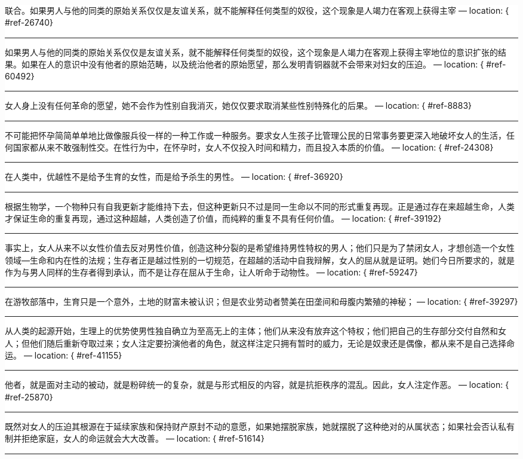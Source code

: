 联合。如果男人与他的同类的原始关系仅仅是友谊关系，就不能解释任何类型的奴役，这个现象是人竭力在客观上获得主宰 — location: []()
{ #ref-26740}


---
如果男人与他的同类的原始关系仅仅是友谊关系，就不能解释任何类型的奴役，这个现象是人竭力在客观上获得主宰地位的意识扩张的结果。如果在人的意识中没有他者的原始范畴，以及统治他者的原始愿望，那么发明青铜器就不会带来对妇女的压迫。 — location: []()
{ #ref-60492}


---
女人身上没有任何革命的愿望，她不会作为性别自我消灭，她仅仅要求取消某些性别特殊化的后果。 — location: []()
{ #ref-8883}


---
不可能把怀孕简简单单地比做像服兵役一样的一种工作或一种服务。要求女人生孩子比管理公民的日常事务要更深入地破坏女人的生活，任何国家都从来不敢强制性交。在性行为中，在怀孕时，女人不仅投入时间和精力，而且投入本质的价值。 — location: []()
{ #ref-24308}


---
在人类中，优越性不是给予生育的女性，而是给予杀生的男性。 — location: []()
{ #ref-36920}


---
根据生物学，一个物种只有自我更新才能维持下去，但这种更新只不过是同一生命以不同的形式重复再现。正是通过存在来超越生命，人类才保证生命的重复再现，通过这种超越，人类创造了价值，而纯粹的重复不具有任何价值。 — location: []()
{ #ref-39192}


---
事实上，女人从来不以女性价值去反对男性价值，创造这种分裂的是希望维持男性特权的男人；他们只是为了禁闭女人，才想创造一个女性领域—生命和内在性的法规；生存者正是越过性别的一切规范，在超越的活动中自我辩解，女人的屈从就是证明。她们今日所要求的，就是作为与男人同样的生存者得到承认，而不是让存在屈从于生命，让人听命于动物性。 — location: []()
{ #ref-59247}


---
在游牧部落中，生育只是一个意外，土地的财富未被认识；但是农业劳动者赞美在田垄间和母腹内繁殖的神秘； — location: []()
{ #ref-39297}


---
从人类的起源开始，生理上的优势使男性独自确立为至高无上的主体；他们从来没有放弃这个特权；他们把自己的生存部分交付自然和女人；但他们随后重新夺取过来；女人注定要扮演他者的角色，就这样注定只拥有暂时的威力，无论是奴隶还是偶像，都从来不是自己选择命运。 — location: []()
{ #ref-41155}


---
他者，就是面对主动的被动，就是粉碎统一的复杂，就是与形式相反的内容，就是抗拒秩序的混乱。因此，女人注定作恶。 — location: []()
{ #ref-25870}


---
既然对女人的压迫其根源在于延续家族和保持财产原封不动的意愿，如果她摆脱家族，她就摆脱了这种绝对的从属状态；如果社会否认私有制并拒绝家庭，女人的命运就会大大改善。 — location: []()
{ #ref-51614}


---
